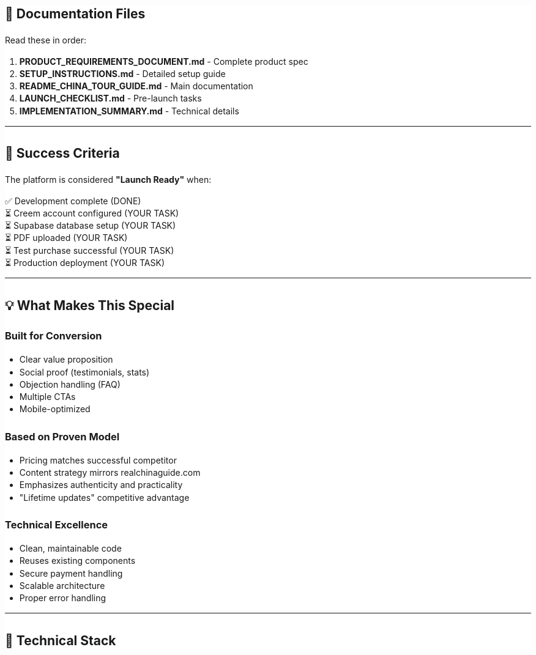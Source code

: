 
## 📖 Documentation Files

Read these in order:

1. **PRODUCT_REQUIREMENTS_DOCUMENT.md** - Complete product spec
2. **SETUP_INSTRUCTIONS.md** - Detailed setup guide
3. **README_CHINA_TOUR_GUIDE.md** - Main documentation
4. **LAUNCH_CHECKLIST.md** - Pre-launch tasks
5. **IMPLEMENTATION_SUMMARY.md** - Technical details

---

## 🎯 Success Criteria

The platform is considered **"Launch Ready"** when:

✅ Development complete (DONE)  
⏳ Creem account configured (YOUR TASK)  
⏳ Supabase database setup (YOUR TASK)  
⏳ PDF uploaded (YOUR TASK)  
⏳ Test purchase successful (YOUR TASK)  
⏳ Production deployment (YOUR TASK)  

---

## 💡 What Makes This Special

### Built for Conversion
- Clear value proposition
- Social proof (testimonials, stats)
- Objection handling (FAQ)
- Multiple CTAs
- Mobile-optimized

### Based on Proven Model
- Pricing matches successful competitor
- Content strategy mirrors realchinaguide.com
- Emphasizes authenticity and practicality
- "Lifetime updates" competitive advantage

### Technical Excellence
- Clean, maintainable code
- Reuses existing components
- Secure payment handling
- Scalable architecture
- Proper error handling

---

## 🔧 Technical Stack
